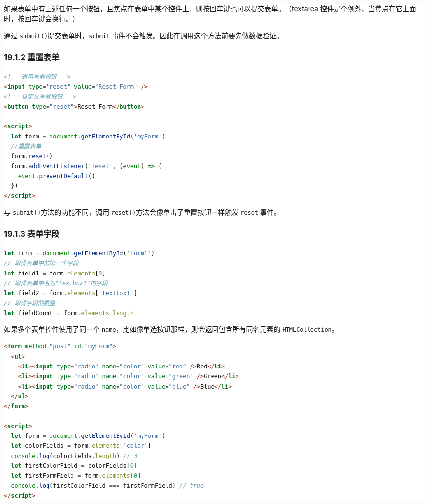 如果表单中有上述任何一个按钮，且焦点在表单中某个控件上，则按回车键也可以提交表单。​（textarea 控件是个例外，当焦点在它上面时，按回车键会换行。​）

通过 `submit()`提交表单时，`submit` 事件不会触发。因此在调用这个方法前要先做数据验证。

### 19.1.2 重置表单

```html
<!-- 通用重置按钮 -->
<input type="reset" value="Reset Form" />
<!-- 自定义重置按钮 -->
<button type="reset">Reset Form</button>

<script>
  let form = document.getElementById('myForm')
  //重置表单
  form.reset()
  form.addEventListener('reset', (event) => {
    event.preventDefault()
  })
</script>
```

与 `submit()`方法的功能不同，调用 `reset()`方法会像单击了重置按钮一样触发 `reset` 事件。

### 19.1.3 表单字段

```javascript
let form = document.getElementById('form1')
// 取得表单中的第一个字段
let field1 = form.elements[0]
// 取得表单中名为"textbox1"的字段
let field2 = form.elements['textbox1']
// 取得字段的数量
let fieldCount = form.elements.length
```

如果多个表单控件使用了同一个 `name`，比如像单选按钮那样，则会返回包含所有同名元素的 `HTMLCollection`。

```html
<form method="post" id="myForm">
  <ul>
    <li><input type="radio" name="color" value="red" />Red</li>
    <li><input type="radio" name="color" value="green" />Green</li>
    <li><input type="radio" name="color" value="blue" />Blue</li>
  </ul>
</form>

<script>
  let form = document.getElementById('myForm')
  let colorFields = form.elements['color']
  console.log(colorFields.length) // 3
  let firstColorField = colorFields[0]
  let firstFormField = form.elements[0]
  console.log(firstColorField === firstFormField) // true
</script>
```
